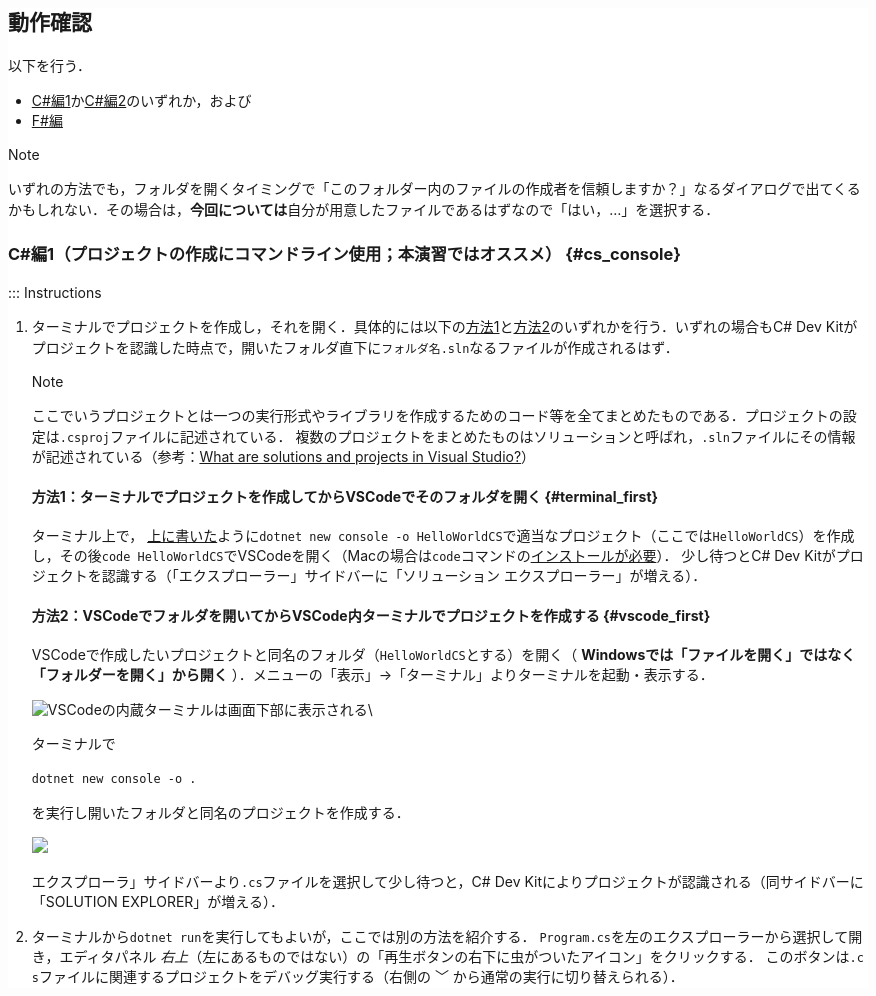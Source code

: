 ## 動作確認

以下を行う．

* [C#編1](#cs_console)か[C#編2](#cs_dev_kit)のいずれか，および
* [F#編](#fs)

> [!NOTE]
> いずれの方法でも，フォルダを開くタイミングで「このフォルダー内のファイルの作成者を信頼しますか？」なるダイアログで出てくるかもしれない．その場合は，**今回については**自分が用意したファイルであるはずなので「はい，…」を選択する．

### C#編1（プロジェクトの作成にコマンドライン使用；本演習ではオススメ） {#cs_console}

::: Instructions

1. ターミナルでプロジェクトを作成し，それを開く．具体的には以下の[方法1](#terminal_first)と[方法2](#vscode_first)のいずれかを行う．いずれの場合もC# Dev Kitがプロジェクトを認識した時点で，開いたフォルダ直下に``フォルダ名.sln``なるファイルが作成されるはず．

   > [!NOTE]
   > ここでいうプロジェクトとは一つの実行形式やライブラリを作成するためのコード等を全てまとめたものである．プロジェクトの設定は`.csproj`ファイルに記述されている．
   > 複数のプロジェクトをまとめたものはソリューションと呼ばれ，`.sln`ファイルにその情報が記述されている（参考：[What are solutions and projects in Visual Studio?](https://docs.microsoft.com/en-us/visualstudio/ide/solutions-and-projects-in-visual-studio?view=vs-2022)）

   #### 方法1：ターミナルでプロジェクトを作成してからVSCodeでそのフォルダを開く {#terminal_first}

   ターミナル上で， [上に書いた](#check_dotnetsdk_install)ように`dotnet new console -o HelloWorldCS`で適当なプロジェクト（ここでは`HelloWorldCS`）を作成し，その後`code HelloWorldCS`でVSCodeを開く（Macの場合は`code`コマンドの[インストールが必要](#command_code_install)）．
   少し待つとC# Dev Kitがプロジェクトを認識する（「エクスプローラー」サイドバーに「ソリューション エクスプローラー」が増える）．

   #### 方法2：VSCodeでフォルダを開いてからVSCode内ターミナルでプロジェクトを作成する {#vscode_first}

   VSCodeで作成したいプロジェクトと同名のフォルダ（``HelloWorldCS``とする）を開く（ **Windowsでは「ファイルを開く」ではなく「フォルダーを開く」から開く** ）．メニューの「表示」→「ターミナル」よりターミナルを起動・表示する．

   ![VSCodeの内蔵ターミナルは画面下部に表示される](images/vscode/vscode_terminal.png)\

   ターミナルで

   ```console
   dotnet new console -o .
   ```

   を実行し開いたフォルダと同名のプロジェクトを作成する．

   ![](images/vscode/vscode_dotnet_new.png)

   エクスプローラ」サイドバーより``.cs``ファイルを選択して少し待つと，C# Dev Kitによりプロジェクトが認識される（同サイドバーに「SOLUTION EXPLORER」が増える）．


2. ターミナルから``dotnet run``を実行してもよいが，ここでは別の方法を紹介する．
   ``Program.cs``を左のエクスプローラーから選択して開き，エディタパネル *右上*（左にあるものではない）の「再生ボタンの右下に虫がついたアイコン」をクリックする．
   このボタンは``.cs``ファイルに関連するプロジェクトをデバッグ実行する（右側の ﹀ から通常の実行に切り替えられる）．
